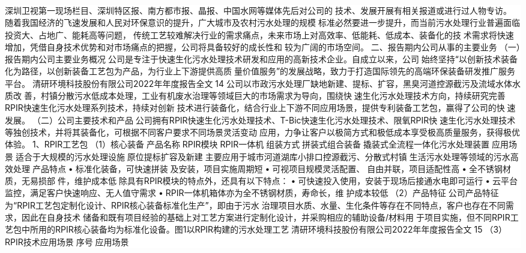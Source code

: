 深圳卫视第一现场栏目、深圳特区报、南方都市报、晶报、中国水网等媒体先后对公司的
技术、发展开展有相关报道或进行过人物专访。
随着我国经济的飞速发展和人民对环保意识的提升，广大城市及农村污水处理的规模
标准必然要进一步提升，而当前污水处理行业普遍面临投资大、占地广、能耗高等问题，
传统工艺较难解决行业的需求痛点，未来市场上对高效率、低能耗、低成本、装备化的技
术需求将快速增加，凭借自身技术优势和对市场痛点的把握，公司将具备较好的成长性和
较为广阔的市场空间。
二、报告期内公司从事的主要业务
（一）报告期内公司主要业务概况
公司是专注于快速生化污水处理技术研发和应用的高新技术企业。自成立以来，公司
始终坚持“以创新技术装备化为路径，以创新装备工艺包为产品，为行业上下游提供高质
量价值服务”的发展战略，致力于打造国际领先的高端环保装备研发推广服务平台。
清研环境科技股份有限公司2022年年度报告全文
14
公司以市政污水处理厂缺地新建、提标、扩容，黑臭河道控源截污及流域水体水质改
善，村镇分散污水低成本处理，工业有机废水治理等领域巨大的市场需求为导向，围绕快
速生化污水处理技术方向，持续研究完善RPIR快速生化污水处理系列技术，持续对创新
技术进行装备化，结合行业上下游不同应用场景，提供专利装备工艺包，赢得了公司的快
速发展。
（二）公司主要技术和产品
公司拥有RPIR快速生化污水处理技术、T-Bic快速生化污水处理技术、限氧RPIR快
速生化污水处理技术等独创技术，并将其装备化，可根据不同客户要求不同场景灵活变动
应用，力争让客户以极简方式和极低成本享受极高质量服务，获得极优体验。
1、RPIR工艺包
（1）核心装备
产品名称
RPIR模块
RPIR一体机
组装方式
拼装式组合装备
撬装式全流程一体化污水处理装置
应用场景
适合于大规模的污水处理设施
原位提标扩容及新建
主要应用于城市河道湖库小排口控源截污、分散式村镇
生活污水处理等领域的污水高效处理
产品特点
•
标准化装备，可快速拼装
及安装，项目实施周期短
•
可视项目规模灵活配置、
自由并联，项目适配性高
•
全不锈钢材质，无易损部
件，维护成本低
除具有RPIR模块的特点外，还具有以下特点：
•
可快速投入使用，安装于现场后接通水电即可运行
•
云平台监控，满足客户快速响应、无人值守需求
•
RPIR一体机箱体亦为全不锈钢材质，寿命长，维
护成本较低
（2）产品特征
公司产品特征为“RPIR工艺包定制化设计、RPIR核心装备标准化生产”，即由于污水
治理项目水质、水量、生化条件等存在不同特点，客户也存在不同需求，因此在自身技术
储备和既有项目经验的基础上对工艺方案进行定制化设计，并采购相应的辅助设备/材料用
于项目实施，但不同RPIR工艺包中所用的RPIR核心装备均为标准化设备。图1以RPIR构建的污水处理工艺
清研环境科技股份有限公司2022年年度报告全文
15
（3）RPIR技术应用场景
序号
应用场景